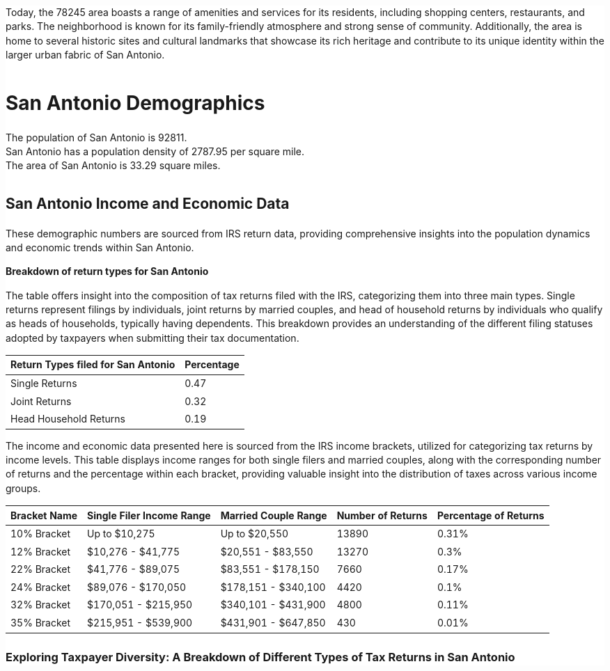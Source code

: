 Today, the 78245 area boasts a range of amenities and services for its residents, including shopping centers, restaurants, and parks. The neighborhood is known for its family-friendly atmosphere and strong sense of community. Additionally, the area is home to several historic sites and cultural landmarks that showcase its rich heritage and contribute to its unique identity within the larger urban fabric of San Antonio.

# San Antonio Demographics

The population of San Antonio is 92811.  
San Antonio has a population density of 2787.95 per square mile.  
The area of San Antonio is 33.29 square miles.  

## San Antonio Income and Economic Data

These demographic numbers are sourced from IRS return data, providing comprehensive insights into the population dynamics and economic trends within San Antonio.

**Breakdown of return types for San Antonio**

The table offers insight into the composition of tax returns filed with the IRS, categorizing them into three main types. Single returns represent filings by individuals, joint returns by married couples, and head of household returns by individuals who qualify as heads of households, typically having dependents. This breakdown provides an understanding of the different filing statuses adopted by taxpayers when submitting their tax documentation.

| Return Types filed for San Antonio                              | Percentage          |
|----------------------------------------------------------|---------------------|
| Single Returns                                            | 0.47 |
| Joint Returns                                             | 0.32 |
| Head Household Returns                                    | 0.19 |

The income and economic data presented here is sourced from the IRS income brackets, utilized for categorizing tax returns by income levels. This table displays income ranges for both single filers and married couples, along with the corresponding number of returns and the percentage within each bracket, providing valuable insight into the distribution of taxes across various income groups.

| Bracket Name       | Single Filer Income Range | Married Couple Range | Number of Returns | Percentage of Returns |
|--------------------|----------------------------|----------------------|-------------------|-----------------------|
| 10% Bracket        | Up to $10,275              | Up to $20,550        | 13890 | 0.31% |
| 12% Bracket        | $10,276 - $41,775          | $20,551 - $83,550    | 13270 | 0.3% |
| 22% Bracket        | $41,776 - $89,075          | $83,551 - $178,150   | 7660 | 0.17% |
| 24% Bracket        | $89,076 - $170,050         | $178,151 - $340,100  | 4420 | 0.1% |
| 32% Bracket        | $170,051 - $215,950        | $340,101 - $431,900  | 4800 | 0.11% |
| 35% Bracket        | $215,951 - $539,900        | $431,901 - $647,850  | 430 | 0.01% |

### Exploring Taxpayer Diversity: A Breakdown of Different Types of Tax Returns in San Antonio
